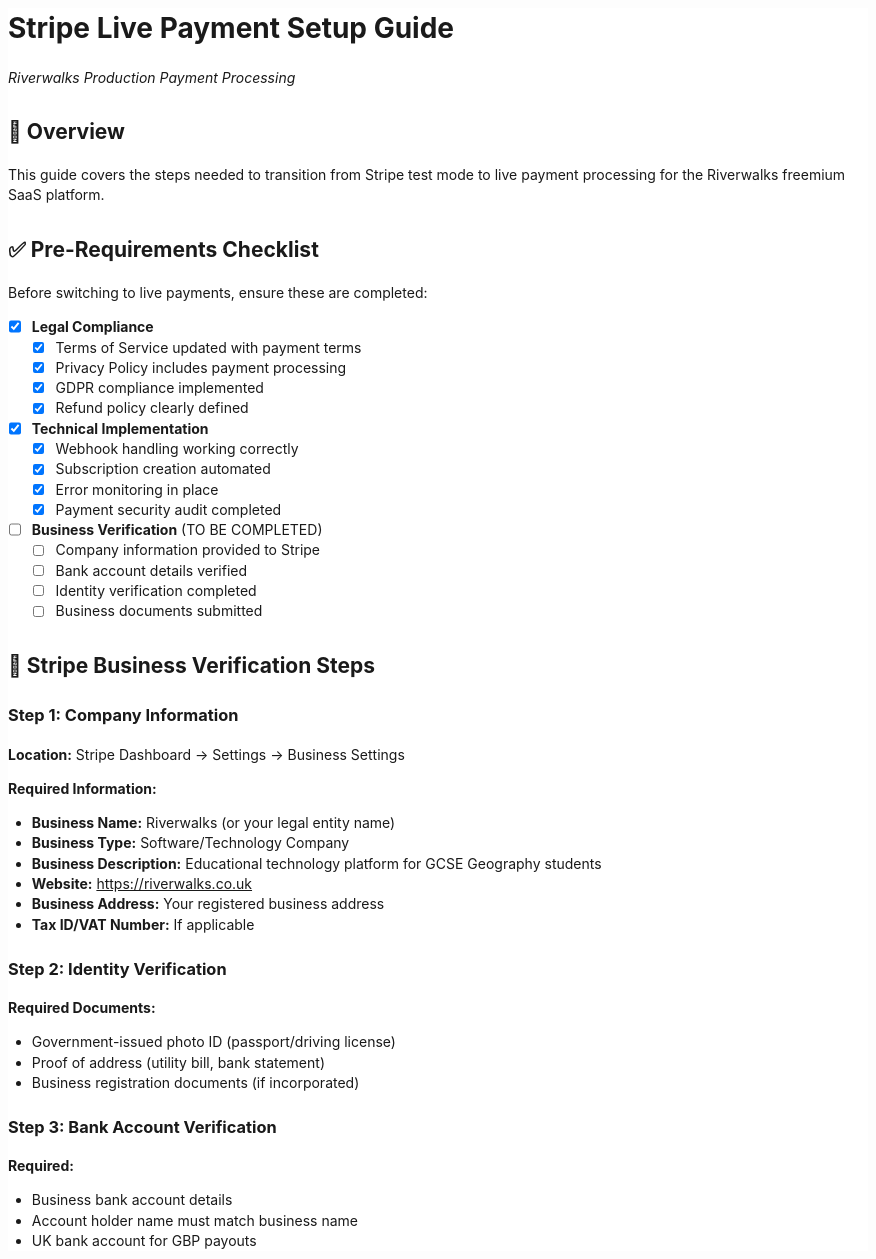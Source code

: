# Stripe Live Payment Setup Guide
*Riverwalks Production Payment Processing*

## 🎯 Overview

This guide covers the steps needed to transition from Stripe test mode to live payment processing for the Riverwalks freemium SaaS platform.

## ✅ Pre-Requirements Checklist

Before switching to live payments, ensure these are completed:

- [x] **Legal Compliance**
  - [x] Terms of Service updated with payment terms
  - [x] Privacy Policy includes payment processing
  - [x] GDPR compliance implemented
  - [x] Refund policy clearly defined

- [x] **Technical Implementation**
  - [x] Webhook handling working correctly
  - [x] Subscription creation automated
  - [x] Error monitoring in place
  - [x] Payment security audit completed

- [ ] **Business Verification** (TO BE COMPLETED)
  - [ ] Company information provided to Stripe
  - [ ] Bank account details verified
  - [ ] Identity verification completed
  - [ ] Business documents submitted

## 🏢 Stripe Business Verification Steps

### Step 1: Company Information
**Location:** Stripe Dashboard → Settings → Business Settings

**Required Information:**
- **Business Name:** Riverwalks (or your legal entity name)
- **Business Type:** Software/Technology Company
- **Business Description:** Educational technology platform for GCSE Geography students
- **Website:** https://riverwalks.co.uk
- **Business Address:** Your registered business address
- **Tax ID/VAT Number:** If applicable

### Step 2: Identity Verification
**Required Documents:**
- Government-issued photo ID (passport/driving license)
- Proof of address (utility bill, bank statement)
- Business registration documents (if incorporated)

### Step 3: Bank Account Verification
**Required:**
- Business bank account details
- Account holder name must match business name
- UK bank account for GBP payouts

